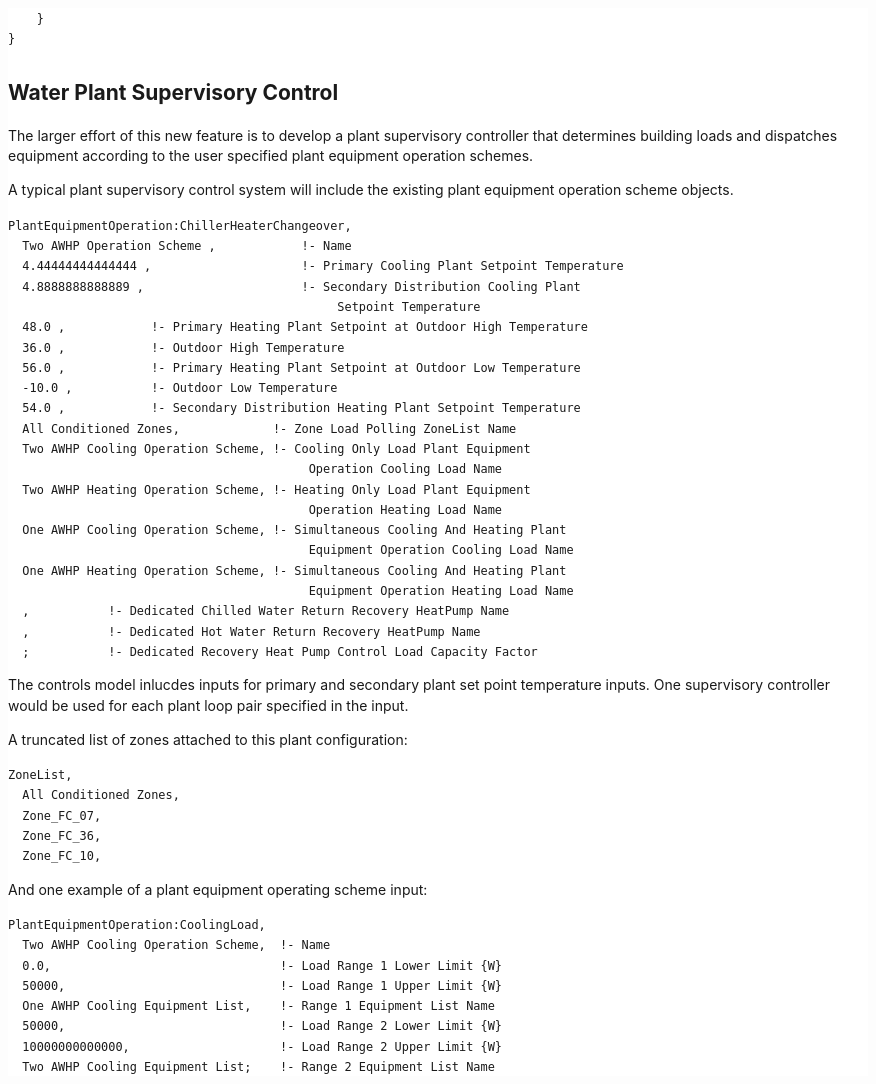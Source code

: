         }
    }

## Water Plant Supervisory Control

The larger effort of this new feature is to develop a plant supervisory controller that determines building loads and dispatches equipment according to the user specified plant equipment operation schemes.

A typical plant supervisory control system will include the existing plant equipment operation scheme objects.

    PlantEquipmentOperation:ChillerHeaterChangeover,
      Two AWHP Operation Scheme ,            !- Name
      4.44444444444444 ,                     !- Primary Cooling Plant Setpoint Temperature
      4.8888888888889 ,                      !- Secondary Distribution Cooling Plant
                                                  Setpoint Temperature
      48.0 ,            !- Primary Heating Plant Setpoint at Outdoor High Temperature
      36.0 ,            !- Outdoor High Temperature
      56.0 ,            !- Primary Heating Plant Setpoint at Outdoor Low Temperature
      -10.0 ,           !- Outdoor Low Temperature
      54.0 ,            !- Secondary Distribution Heating Plant Setpoint Temperature
      All Conditioned Zones,             !- Zone Load Polling ZoneList Name
      Two AWHP Cooling Operation Scheme, !- Cooling Only Load Plant Equipment
                                              Operation Cooling Load Name
      Two AWHP Heating Operation Scheme, !- Heating Only Load Plant Equipment
                                              Operation Heating Load Name
      One AWHP Cooling Operation Scheme, !- Simultaneous Cooling And Heating Plant
                                              Equipment Operation Cooling Load Name
      One AWHP Heating Operation Scheme, !- Simultaneous Cooling And Heating Plant
                                              Equipment Operation Heating Load Name
      ,           !- Dedicated Chilled Water Return Recovery HeatPump Name
      ,           !- Dedicated Hot Water Return Recovery HeatPump Name
      ;           !- Dedicated Recovery Heat Pump Control Load Capacity Factor

The controls model inlucdes inputs for primary and secondary plant set point temperature inputs. One supervisory controller would be used for each plant loop pair specified in the input.

A truncated list of zones attached to this plant configuration:

    ZoneList,
      All Conditioned Zones,
      Zone_FC_07,
      Zone_FC_36,
      Zone_FC_10,


And one example of a plant equipment operating scheme input:

    PlantEquipmentOperation:CoolingLoad,
      Two AWHP Cooling Operation Scheme,  !- Name
      0.0,                                !- Load Range 1 Lower Limit {W}
      50000,                              !- Load Range 1 Upper Limit {W}
      One AWHP Cooling Equipment List,    !- Range 1 Equipment List Name
      50000,                              !- Load Range 2 Lower Limit {W}
      10000000000000,                     !- Load Range 2 Upper Limit {W}
      Two AWHP Cooling Equipment List;    !- Range 2 Equipment List Name
    